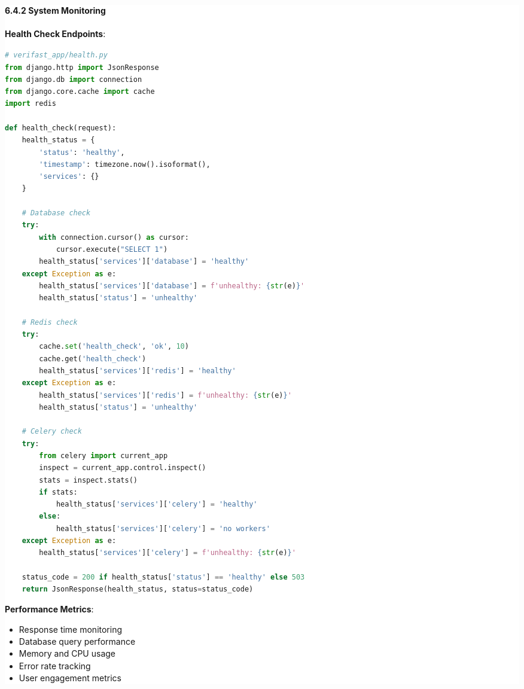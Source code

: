 #### 6.4.2 System Monitoring

**Health Check Endpoints**:
```python
# verifast_app/health.py
from django.http import JsonResponse
from django.db import connection
from django.core.cache import cache
import redis

def health_check(request):
    health_status = {
        'status': 'healthy',
        'timestamp': timezone.now().isoformat(),
        'services': {}
    }
    
    # Database check
    try:
        with connection.cursor() as cursor:
            cursor.execute("SELECT 1")
        health_status['services']['database'] = 'healthy'
    except Exception as e:
        health_status['services']['database'] = f'unhealthy: {str(e)}'
        health_status['status'] = 'unhealthy'
    
    # Redis check
    try:
        cache.set('health_check', 'ok', 10)
        cache.get('health_check')
        health_status['services']['redis'] = 'healthy'
    except Exception as e:
        health_status['services']['redis'] = f'unhealthy: {str(e)}'
        health_status['status'] = 'unhealthy'
    
    # Celery check
    try:
        from celery import current_app
        inspect = current_app.control.inspect()
        stats = inspect.stats()
        if stats:
            health_status['services']['celery'] = 'healthy'
        else:
            health_status['services']['celery'] = 'no workers'
    except Exception as e:
        health_status['services']['celery'] = f'unhealthy: {str(e)}'
    
    status_code = 200 if health_status['status'] == 'healthy' else 503
    return JsonResponse(health_status, status=status_code)
```

**Performance Metrics**:
- Response time monitoring
- Database query performance
- Memory and CPU usage
- Error rate tracking
- User engagement metrics
